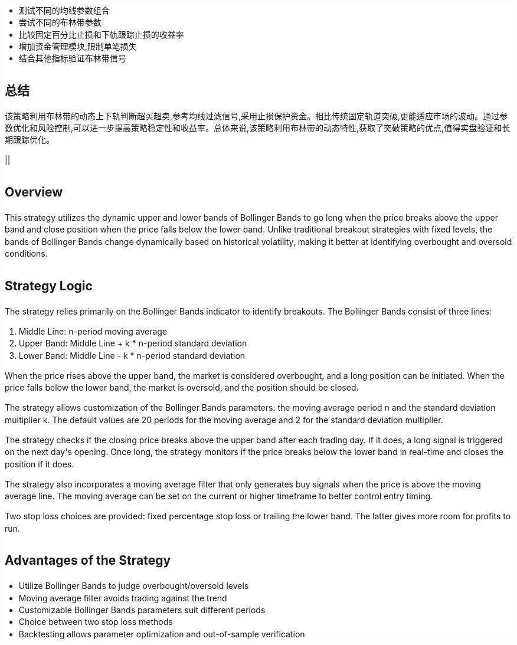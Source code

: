 - 测试不同的均线参数组合
- 尝试不同的布林带参数
- 比较固定百分比止损和下轨跟踪止损的收益率
- 增加资金管理模块,限制单笔损失
- 结合其他指标验证布林带信号

## 总结

该策略利用布林带的动态上下轨判断超买超卖,参考均线过滤信号,采用止损保护资金。相比传统固定轨道突破,更能适应市场的波动。通过参数优化和风险控制,可以进一步提高策略稳定性和收益率。总体来说,该策略利用布林带的动态特性,获取了突破策略的优点,值得实盘验证和长期跟踪优化。

||


## Overview

This strategy utilizes the dynamic upper and lower bands of Bollinger Bands to go long when the price breaks above the upper band and close position when the price falls below the lower band. Unlike traditional breakout strategies with fixed levels, the bands of Bollinger Bands change dynamically based on historical volatility, making it better at identifying overbought and oversold conditions.

## Strategy Logic

The strategy relies primarily on the Bollinger Bands indicator to identify breakouts. The Bollinger Bands consist of three lines:

1. Middle Line: n-period moving average  
2. Upper Band: Middle Line + k * n-period standard deviation
3. Lower Band: Middle Line - k * n-period standard deviation

When the price rises above the upper band, the market is considered overbought, and a long position can be initiated. When the price falls below the lower band, the market is oversold, and the position should be closed.

The strategy allows customization of the Bollinger Bands parameters: the moving average period n and the standard deviation multiplier k. The default values are 20 periods for the moving average and 2 for the standard deviation multiplier.

The strategy checks if the closing price breaks above the upper band after each trading day. If it does, a long signal is triggered on the next day's opening. Once long, the strategy monitors if the price breaks below the lower band in real-time and closes the position if it does.

The strategy also incorporates a moving average filter that only generates buy signals when the price is above the moving average line. The moving average can be set on the current or higher timeframe to better control entry timing.

Two stop loss choices are provided: fixed percentage stop loss or trailing the lower band. The latter gives more room for profits to run.

## Advantages of the Strategy

- Utilize Bollinger Bands to judge overbought/oversold levels
- Moving average filter avoids trading against the trend 
- Customizable Bollinger Bands parameters suit different periods
- Choice between two stop loss methods
- Backtesting allows parameter optimization and out-of-sample verification
